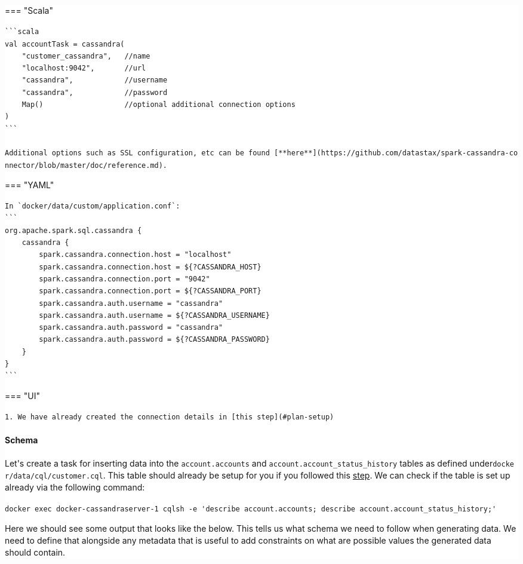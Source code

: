 === "Scala"

    ```scala
    val accountTask = cassandra(
        "customer_cassandra",   //name
        "localhost:9042",       //url
        "cassandra",            //username
        "cassandra",            //password
        Map()                   //optional additional connection options
    )
    ```
    
    Additional options such as SSL configuration, etc can be found [**here**](https://github.com/datastax/spark-cassandra-connector/blob/master/doc/reference.md).

=== "YAML"

    In `docker/data/custom/application.conf`:
    ```
    org.apache.spark.sql.cassandra {
        cassandra {
            spark.cassandra.connection.host = "localhost"
            spark.cassandra.connection.host = ${?CASSANDRA_HOST}
            spark.cassandra.connection.port = "9042"
            spark.cassandra.connection.port = ${?CASSANDRA_PORT}
            spark.cassandra.auth.username = "cassandra"
            spark.cassandra.auth.username = ${?CASSANDRA_USERNAME}
            spark.cassandra.auth.password = "cassandra"
            spark.cassandra.auth.password = ${?CASSANDRA_PASSWORD}
        }
    }
    ```

=== "UI"

    1. We have already created the connection details in [this step](#plan-setup)

#### Schema

Let's create a task for inserting data into the `account.accounts` and `account.account_status_history` tables as
defined under`docker/data/cql/customer.cql`. This table should already be setup for you if you followed this
[step](#cassandra-setup). We can check if the table is set up already via the following command:

```shell
docker exec docker-cassandraserver-1 cqlsh -e 'describe account.accounts; describe account.account_status_history;'
```

Here we should see some output that looks like the below. This tells us what schema we need to follow when generating
data. We need to define that alongside any metadata that is useful to add constraints on what are possible values the
generated data should contain.

